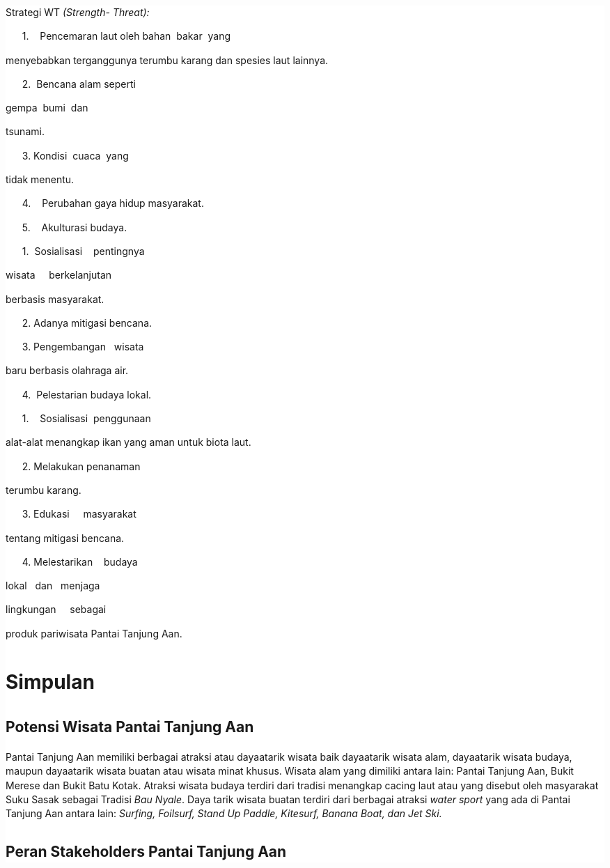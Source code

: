 <p><span class="font1">Strategi WT </span><span class="font1" style="font-style:italic;">(Strength- Threat):</span></p></td></tr>
<tr><td style="vertical-align:middle;">
<ul style="list-style:none;"><li>
<p><span class="font1">1. &nbsp;&nbsp;&nbsp;Pencemaran laut oleh bahan &nbsp;bakar &nbsp;yang</span></p></li></ul>
<p><span class="font1">menyebabkan terganggunya terumbu karang dan spesies laut lainnya.</span></p>
<ul style="list-style:none;"><li>
<p><span class="font1">2. &nbsp;Bencana alam seperti</span></p></li></ul>
<p><span class="font1">gempa &nbsp;bumi &nbsp;dan</span></p>
<p><span class="font1">tsunami.</span></p>
<ul style="list-style:none;"><li>
<p><span class="font1">3. Kondisi &nbsp;cuaca &nbsp;yang</span></p></li></ul>
<p><span class="font1">tidak menentu.</span></p>
<ul style="list-style:none;"><li>
<p><span class="font1">4. &nbsp;&nbsp;&nbsp;Perubahan gaya hidup masyarakat.</span></p></li>
<li>
<p><span class="font1">5. &nbsp;&nbsp;&nbsp;Akulturasi budaya.</span></p></li></ul></td><td style="vertical-align:top;">
<ul style="list-style:none;"><li>
<p><span class="font1">1. &nbsp;Sosialisasi &nbsp;&nbsp;&nbsp;pentingnya</span></p></li></ul>
<p><span class="font1">wisata &nbsp;&nbsp;&nbsp;&nbsp;berkelanjutan</span></p>
<p><span class="font1">berbasis masyarakat.</span></p>
<ul style="list-style:none;"><li>
<p><span class="font1">2. Adanya mitigasi bencana.</span></p></li>
<li>
<p><span class="font1">3. Pengembangan &nbsp;&nbsp;wisata</span></p></li></ul>
<p><span class="font1">baru berbasis olahraga air.</span></p>
<ul style="list-style:none;"><li>
<p><span class="font1">4. &nbsp;Pelestarian budaya lokal.</span></p></li></ul></td><td style="vertical-align:top;">
<ul style="list-style:none;"><li>
<p><span class="font1">1. &nbsp;&nbsp;&nbsp;Sosialisasi &nbsp;penggunaan</span></p></li></ul>
<p><span class="font1">alat-alat menangkap ikan yang aman untuk biota laut.</span></p>
<ul style="list-style:none;"><li>
<p><span class="font1">2. Melakukan penanaman</span></p></li></ul>
<p><span class="font1">terumbu karang.</span></p>
<ul style="list-style:none;"><li>
<p><span class="font1">3. Edukasi &nbsp;&nbsp;&nbsp;&nbsp;masyarakat</span></p></li></ul>
<p><span class="font1">tentang mitigasi bencana.</span></p>
<ul style="list-style:none;"><li>
<p><span class="font1">4. Melestarikan &nbsp;&nbsp;&nbsp;budaya</span></p></li></ul>
<p><span class="font1">lokal &nbsp;&nbsp;dan &nbsp;&nbsp;menjaga</span></p>
<p><span class="font1">lingkungan &nbsp;&nbsp;&nbsp;&nbsp;sebagai</span></p>
<p><span class="font1">produk pariwisata Pantai Tanjung Aan.</span></p></td></tr>
</table>
<h1><a name="bookmark48"></a><span class="font3" style="font-weight:bold;"><a name="bookmark49"></a>Simpulan</span></h1>
<h2><a name="bookmark50"></a><span class="font2" style="font-weight:bold;"><a name="bookmark51"></a>Potensi Wisata Pantai Tanjung Aan</span></h2>
<p><span class="font2">Pantai Tanjung Aan memiliki berbagai atraksi atau dayaatarik wisata baik dayaatarik wisata alam, dayaatarik wisata budaya, maupun dayaatarik wisata buatan atau wisata minat khusus. Wisata alam yang dimiliki antara lain: Pantai Tanjung Aan, Bukit Merese dan Bukit Batu Kotak. Atraksi wisata budaya terdiri dari tradisi menangkap cacing laut atau yang disebut oleh masyarakat Suku Sasak sebagai Tradisi </span><span class="font2" style="font-style:italic;">Bau Nyale</span><span class="font2">. Daya tarik wisata buatan terdiri dari berbagai atraksi </span><span class="font2" style="font-style:italic;">water sport</span><span class="font2"> yang ada di Pantai Tanjung Aan antara lain: </span><span class="font2" style="font-style:italic;">Surfing, Foilsurf, Stand Up Paddle, Kitesurf, Banana Boat, dan Jet Ski.</span></p>
<h2><a name="bookmark52"></a><span class="font2" style="font-weight:bold;"><a name="bookmark53"></a>Peran Stakeholders Pantai Tanjung Aan</span></h2>